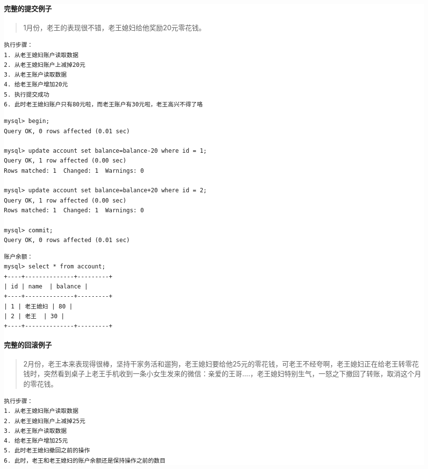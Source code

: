 #### 完整的提交例子

> 1月份，老王的表现很不错，老王媳妇给他奖励20元零花钱。

```
执行步骤：
1. 从老王媳妇账户读取数据
2. 从老王媳妇账户上减掉20元
3. 从老王账户读取数据
4. 给老王账户增加20元
5. 执行提交成功
6. 此时老王媳妇账户只有80元啦，而老王账户有30元啦，老王高兴不得了咯
```

```
mysql> begin;
Query OK, 0 rows affected (0.01 sec)

mysql> update account set balance=balance-20 where id = 1;
Query OK, 1 row affected (0.00 sec)
Rows matched: 1  Changed: 1  Warnings: 0

mysql> update account set balance=balance+20 where id = 2;
Query OK, 1 row affected (0.00 sec)
Rows matched: 1  Changed: 1  Warnings: 0

mysql> commit;
Query OK, 0 rows affected (0.01 sec)
```

```
账户余额：
mysql> select * from account;
+----+--------------+---------+
| id | name  | balance |
+----+--------------+---------+
| 1 | 老王媳妇 | 80 |
| 2 | 老王  | 30 |
+----+--------------+---------+
```

#### 完整的回滚例子

> 2月份，老王本来表现得很棒，坚持干家务活和遛狗，老王媳妇要给他25元的零花钱，可老王不经夸啊，老王媳妇正在给老王转零花钱时，突然看到桌子上老王手机收到一条小女生发来的微信：亲爱的王哥....，老王媳妇特别生气，一怒之下撤回了转账，取消这个月的零花钱。

```
执行步骤：
1. 从老王媳妇账户读取数据
2. 从老王媳妇账户上减掉25元
3. 从老王账户读取数据
4. 给老王账户增加25元
5. 此时老王媳妇撤回之前的操作
6. 此时，老王和老王媳妇的账户余额还是保持操作之前的数目
```

